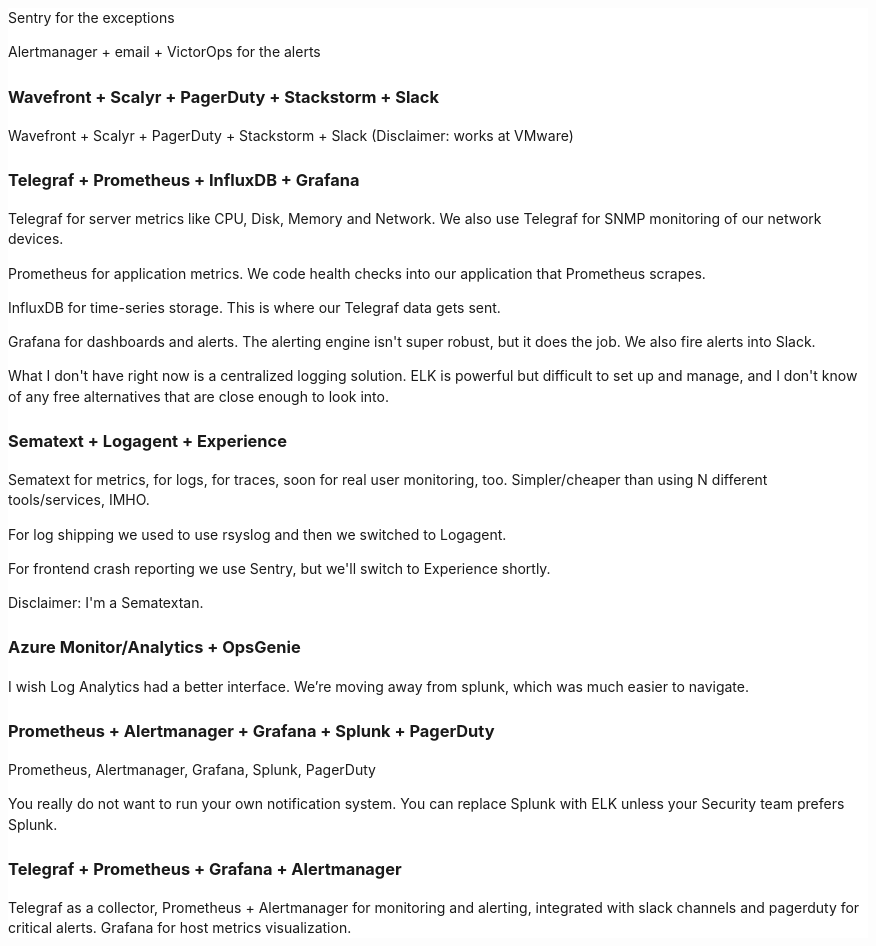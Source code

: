 Sentry for the exceptions

Alertmanager + email + VictorOps for the alerts


### Wavefront + Scalyr + PagerDuty + Stackstorm + Slack

Wavefront + Scalyr + PagerDuty + Stackstorm + Slack (Disclaimer: works at VMware)


### Telegraf + Prometheus + InfluxDB + Grafana

Telegraf for server metrics like CPU, Disk, Memory and Network. We also use Telegraf for SNMP monitoring of our network devices.

Prometheus for application metrics. We code health checks into our application that Prometheus scrapes.

InfluxDB for time-series storage. This is where our Telegraf data gets sent.

Grafana for dashboards and alerts. The alerting engine isn't super robust, but it does the job. We also fire alerts into Slack.

What I don't have right now is a centralized logging solution. ELK is powerful but difficult to set up and manage, and I don't know of any free alternatives that are close enough to look into.


### Sematext + Logagent + Experience

Sematext for metrics, for logs, for traces, soon for real user monitoring, too. Simpler/cheaper than using N different tools/services, IMHO.

For log shipping we used to use rsyslog and then we switched to Logagent.

For frontend crash reporting we use Sentry, but we'll switch to Experience shortly.

Disclaimer: I'm a Sematextan.


### Azure Monitor/Analytics + OpsGenie

I wish Log Analytics had a better interface. We’re moving away from splunk, which was much easier to navigate.


### Prometheus + Alertmanager + Grafana + Splunk + PagerDuty

Prometheus, Alertmanager, Grafana, Splunk, PagerDuty

You really do not want to run your own notification system. You can replace Splunk with ELK unless your Security team prefers Splunk.


### Telegraf + Prometheus + Grafana + Alertmanager

Telegraf as a collector, Prometheus + Alertmanager for monitoring and alerting, integrated with slack channels and pagerduty for critical alerts. Grafana for host metrics visualization.

